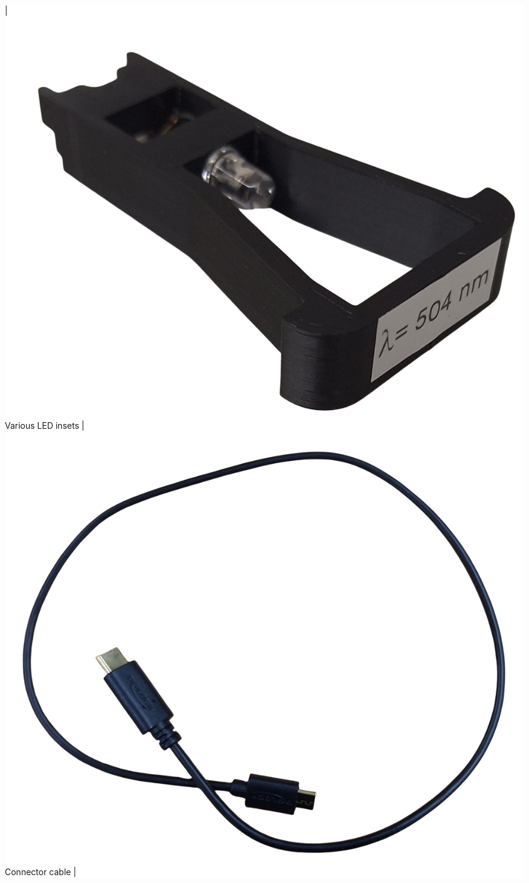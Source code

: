 |<img width="1604" src="pictures/LED_inset_free.png"> Various LED insets | <img width="1604" src="pictures/Connector_Cable_free.png"> Connector cable |